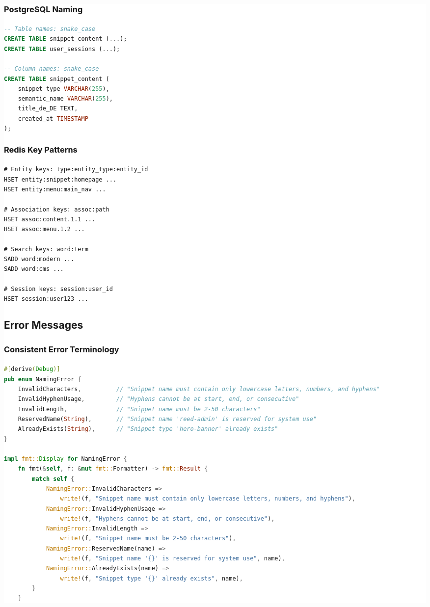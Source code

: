 ### PostgreSQL Naming
```sql
-- Table names: snake_case
CREATE TABLE snippet_content (...);
CREATE TABLE user_sessions (...);

-- Column names: snake_case  
CREATE TABLE snippet_content (
    snippet_type VARCHAR(255),
    semantic_name VARCHAR(255),
    title_de_DE TEXT,
    created_at TIMESTAMP
);
```

### Redis Key Patterns
```redis
# Entity keys: type:entity_type:entity_id
HSET entity:snippet:homepage ...
HSET entity:menu:main_nav ...

# Association keys: assoc:path
HSET assoc:content.1.1 ...
HSET assoc:menu.1.2 ...

# Search keys: word:term
SADD word:modern ...
SADD word:cms ...

# Session keys: session:user_id  
HSET session:user123 ...
```

## Error Messages

### Consistent Error Terminology
```rust
#[derive(Debug)]
pub enum NamingError {
    InvalidCharacters,          // "Snippet name must contain only lowercase letters, numbers, and hyphens"
    InvalidHyphenUsage,         // "Hyphens cannot be at start, end, or consecutive"
    InvalidLength,              // "Snippet name must be 2-50 characters"
    ReservedName(String),       // "Snippet name 'reed-admin' is reserved for system use"
    AlreadyExists(String),      // "Snippet type 'hero-banner' already exists"
}

impl fmt::Display for NamingError {
    fn fmt(&self, f: &mut fmt::Formatter) -> fmt::Result {
        match self {
            NamingError::InvalidCharacters => 
                write!(f, "Snippet name must contain only lowercase letters, numbers, and hyphens"),
            NamingError::InvalidHyphenUsage => 
                write!(f, "Hyphens cannot be at start, end, or consecutive"),
            NamingError::InvalidLength => 
                write!(f, "Snippet name must be 2-50 characters"),
            NamingError::ReservedName(name) => 
                write!(f, "Snippet name '{}' is reserved for system use", name),
            NamingError::AlreadyExists(name) => 
                write!(f, "Snippet type '{}' already exists", name),
        }
    }
```